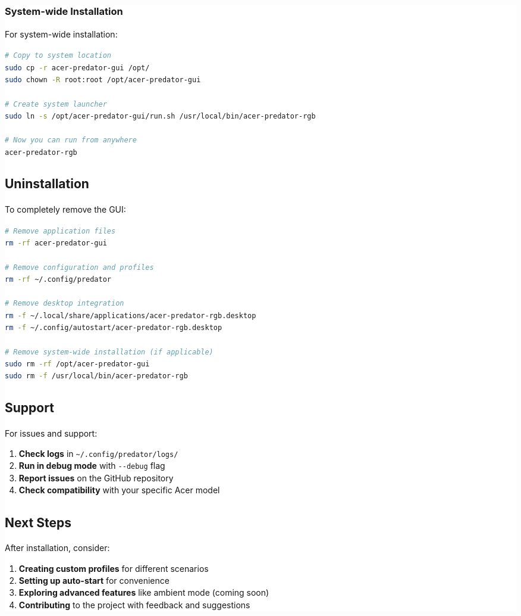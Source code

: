 ### System-wide Installation

For system-wide installation:

```bash
# Copy to system location
sudo cp -r acer-predator-gui /opt/
sudo chown -R root:root /opt/acer-predator-gui

# Create system launcher
sudo ln -s /opt/acer-predator-gui/run.sh /usr/local/bin/acer-predator-rgb

# Now you can run from anywhere
acer-predator-rgb
```

## Uninstallation

To completely remove the GUI:

```bash
# Remove application files
rm -rf acer-predator-gui

# Remove configuration and profiles
rm -rf ~/.config/predator

# Remove desktop integration
rm -f ~/.local/share/applications/acer-predator-rgb.desktop
rm -f ~/.config/autostart/acer-predator-rgb.desktop

# Remove system-wide installation (if applicable)
sudo rm -rf /opt/acer-predator-gui
sudo rm -f /usr/local/bin/acer-predator-rgb
```

## Support

For issues and support:

1. **Check logs** in `~/.config/predator/logs/`
2. **Run in debug mode** with `--debug` flag
3. **Report issues** on the GitHub repository
4. **Check compatibility** with your specific Acer model

## Next Steps

After installation, consider:

1. **Creating custom profiles** for different scenarios
2. **Setting up auto-start** for convenience
3. **Exploring advanced features** like ambient mode (coming soon)
4. **Contributing** to the project with feedback and suggestions